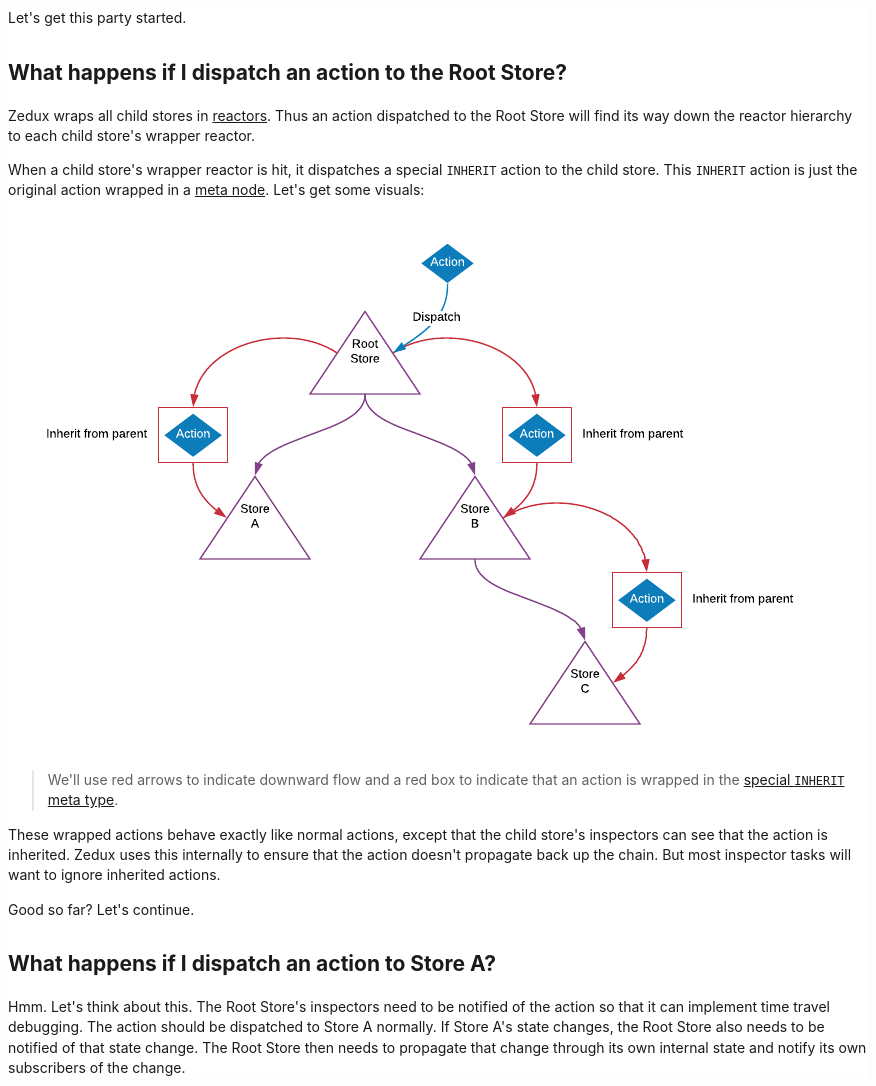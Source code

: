 Let's get this party started.

## What happens if I dispatch an action to the Root Store?

Zedux wraps all child stores in [reactors](/docs/types/Reactor.md). Thus an action dispatched to the Root Store will find its way down the reactor hierarchy to each child store's wrapper reactor.

When a child store's wrapper reactor is hit, it dispatches a special `INHERIT` action to the child store. This `INHERIT` action is just the original action wrapped in a [meta node](/docs/types/MetaNode.md). Let's get some visuals:

![action dispatched to root store](/docs/img/action-to-parent-store.png)

> We'll use red arrows to indicate downward flow and a red box to indicate that an action is wrapped in the [special `INHERIT` meta type](/docs/api/metaTypes.md#inherit).

These wrapped actions behave exactly like normal actions, except that the child store's inspectors can see that the action is inherited. Zedux uses this internally to ensure that the action doesn't propagate back up the chain. But most inspector tasks will want to ignore inherited actions.

Good so far? Let's continue.

## What happens if I dispatch an action to Store A?

Hmm. Let's think about this. The Root Store's inspectors need to be notified of the action so that it can implement time travel debugging. The action should be dispatched to Store A normally. If Store A's state changes, the Root Store also needs to be notified of that state change. The Root Store then needs to propagate that change through its own internal state and notify its own subscribers of the change.
